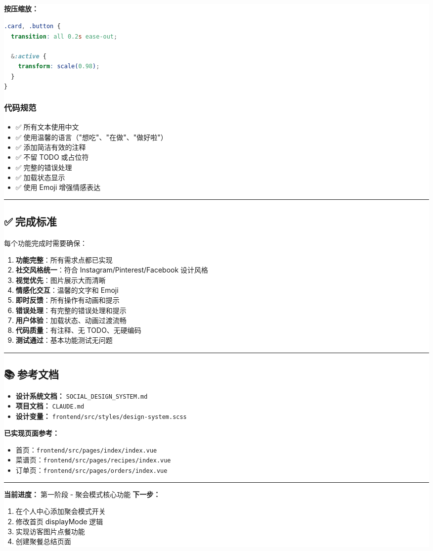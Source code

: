 **按压缩放：**
```scss
.card, .button {
  transition: all 0.2s ease-out;

  &:active {
    transform: scale(0.98);
  }
}
```

### 代码规范

- ✅ 所有文本使用中文
- ✅ 使用温馨的语言（"想吃"、"在做"、"做好啦"）
- ✅ 添加简洁有效的注释
- ✅ 不留 TODO 或占位符
- ✅ 完整的错误处理
- ✅ 加载状态显示
- ✅ 使用 Emoji 增强情感表达

---

## ✅ 完成标准

每个功能完成时需要确保：

1. **功能完整**：所有需求点都已实现
2. **社交风格统一**：符合 Instagram/Pinterest/Facebook 设计风格
3. **视觉优先**：图片展示大而清晰
4. **情感化交互**：温馨的文字和 Emoji
5. **即时反馈**：所有操作有动画和提示
6. **错误处理**：有完整的错误处理和提示
7. **用户体验**：加载状态、动画过渡流畅
8. **代码质量**：有注释、无 TODO、无硬编码
9. **测试通过**：基本功能测试无问题

---

## 📚 参考文档

- **设计系统文档：** `SOCIAL_DESIGN_SYSTEM.md`
- **项目文档：** `CLAUDE.md`
- **设计变量：** `frontend/src/styles/design-system.scss`

**已实现页面参考：**
- 首页：`frontend/src/pages/index/index.vue`
- 菜谱页：`frontend/src/pages/recipes/index.vue`
- 订单页：`frontend/src/pages/orders/index.vue`

---

**当前进度：** 第一阶段 - 聚会模式核心功能
**下一步：**
1. 在个人中心添加聚会模式开关
2. 修改首页 displayMode 逻辑
3. 实现访客图片点餐功能
4. 创建聚餐总结页面
